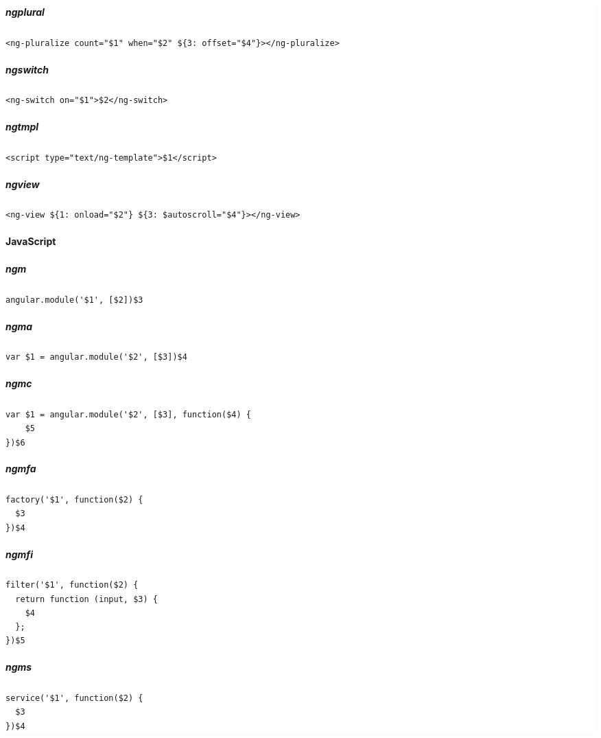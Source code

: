 ##### ngplural
```
<ng-pluralize count="$1" when="$2" ${3: offset="$4"}></ng-pluralize>
```

##### ngswitch
```
<ng-switch on="$1">$2</ng-switch>
```

##### ngtmpl
```
<script type="text/ng-template">$1</script>
```

##### ngview
```
<ng-view ${1: onload="$2"} ${3: $autoscroll="$4"}></ng-view>
```

#### JavaScript

##### ngm
```
angular.module('$1', [$2])$3
```

##### ngma
```
var $1 = angular.module('$2', [$3])$4
```

##### ngmc
```
var $1 = angular.module('$2', [$3], function($4) {
    $5
})$6
```

##### ngmfa
```
factory('$1', function($2) {
  $3
})$4
```

##### ngmfi
```
filter('$1', function($2) {
  return function (input, $3) {
    $4
  };
})$5
```

##### ngms
```
service('$1', function($2) {
  $3
})$4
```
